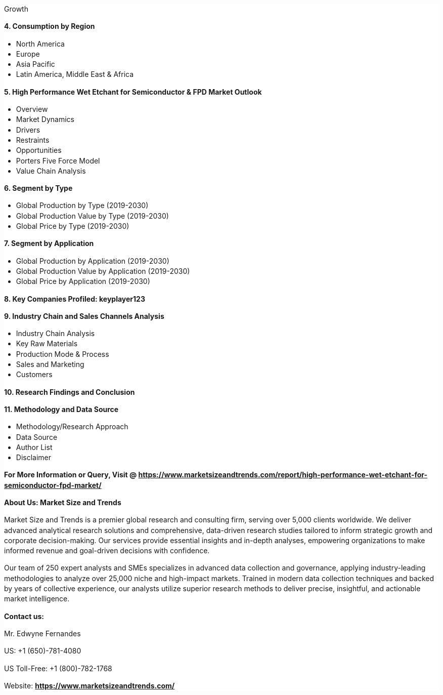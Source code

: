 Growth</li></ul><p><strong>4. Consumption by Region</strong></p><ul><li>North America</li><li>Europe</li><li>Asia Pacific</li><li>Latin America, Middle East &amp; Africa</li></ul><p><strong>5. High Performance Wet Etchant for Semiconductor & FPD Market Outlook</strong></p><ul><li>Overview</li><li>Market Dynamics</li><li>Drivers</li><li>Restraints</li><li>Opportunities</li><li>Porters Five Force Model</li><li>Value Chain Analysis&nbsp;</li></ul><p><strong>6. Segment by Type</strong></p><ul><li>Global Production by Type (2019-2030)</li><li>Global Production Value by Type (2019-2030)</li><li>Global Price by Type (2019-2030)</li></ul><p><strong>7. Segment by Application</strong></p><ul><li>Global Production by Application (2019-2030)</li><li>Global Production Value by Application (2019-2030)</li><li>Global Price by Application (2019-2030)</li></ul><p><strong>8. Key Companies Profiled: keyplayer123</strong></p><p><strong>9. Industry Chain and Sales Channels Analysis</strong></p><ul><li>Industry Chain Analysis</li><li>Key Raw Materials</li><li>Production Mode &amp; Process</li><li>Sales and Marketing</li><li>Customers</li></ul><p><strong>10. Research Findings and Conclusion</strong></p><p><strong>11. Methodology and Data Source</strong></p><ul><li>Methodology/Research Approach</li><li>Data Source</li><li>Author List</li><li>Disclaimer</li></ul></p><p><strong>For More Information or Query, Visit @ <a href="https://www.marketsizeandtrends.com/report/high-performance-wet-etchant-for-semiconductor-fpd-market/">https://www.marketsizeandtrends.com/report/high-performance-wet-etchant-for-semiconductor-fpd-market/</a></strong></p><p><strong>About Us: Market Size and Trends</strong></p><p>Market Size and Trends is a premier global research and consulting firm, serving over 5,000 clients worldwide. We deliver advanced analytical research solutions and comprehensive, data-driven research studies tailored to inform strategic growth and corporate decision-making. Our services provide essential insights and in-depth analyses, empowering organizations to make informed revenue and goal-driven decisions with confidence.</p><p>Our team of 250 expert analysts and SMEs specializes in advanced data collection and governance, applying industry-leading methodologies to analyze over 25,000 niche and high-impact markets. Trained in modern data collection techniques and backed by years of collective experience, our analysts utilize superior research methods to deliver precise, insightful, and actionable market intelligence.</p><p><strong>Contact us:</strong></p><p>Mr. Edwyne Fernandes</p><p>US: +1 (650)-781-4080</p><p>US Toll-Free: +1 (800)-782-1768</p><p>Website: <strong><a href="https://www.marketsizeandtrends.com/">https://www.marketsizeandtrends.com/</a></strong></p>
